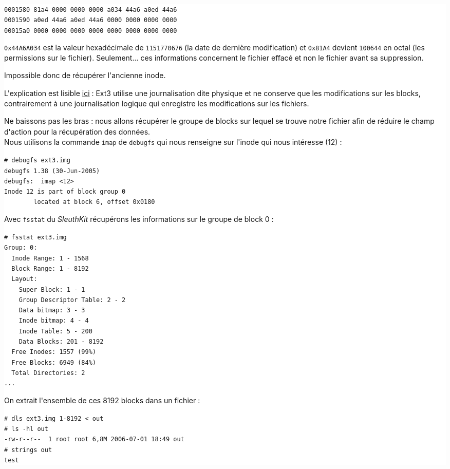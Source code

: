 ```plain
0001580 81a4 0000 0000 0000 a034 44a6 a0ed 44a6
0001590 a0ed 44a6 a0ed 44a6 0000 0000 0000 0000
00015a0 0000 0000 0000 0000 0000 0000 0000 0000
```

`0x44A6A034` est la valeur hexadécimale de `1151770676` (la date de dernière modification) et `0x81A4` devient `100644` en octal (les permissions sur le fichier). Seulement... ces informations concernent le fichier effacé et non le fichier avant sa suppression.

Impossible donc de récupérer l'ancienne inode.  

L'explication est lisible [ici](http://archives.free.net.ph/message/20060621.043510.faad11ed.en.html) : Ext3 utilise une journalisation dite physique et ne conserve que les modifications sur les blocks, contrairement à une journalisation logique qui enregistre les modifications sur les fichiers.  

Ne baissons pas les bras : nous allons récupérer le groupe de blocks sur lequel se trouve notre fichier afin de réduire le champ d'action pour la récupération des données.  
Nous utilisons la commande `imap` de `debugfs` qui nous renseigne sur l'inode qui nous intéresse (12) :  

```console
# debugfs ext3.img
debugfs 1.38 (30-Jun-2005)
debugfs:  imap <12>
Inode 12 is part of block group 0
        located at block 6, offset 0x0180
```

Avec `fsstat` du _SleuthKit_ récupérons les informations sur le groupe de block 0 :  

```console
# fsstat ext3.img
Group: 0:
  Inode Range: 1 - 1568
  Block Range: 1 - 8192
  Layout:
    Super Block: 1 - 1
    Group Descriptor Table: 2 - 2
    Data bitmap: 3 - 3
    Inode bitmap: 4 - 4
    Inode Table: 5 - 200
    Data Blocks: 201 - 8192
  Free Inodes: 1557 (99%)
  Free Blocks: 6949 (84%)
  Total Directories: 2
...
```

On extrait l'ensemble de ces 8192 blocks dans un fichier :  

```console
# dls ext3.img 1-8192 < out
# ls -hl out
-rw-r--r--  1 root root 6,8M 2006-07-01 18:49 out
# strings out
test
```
